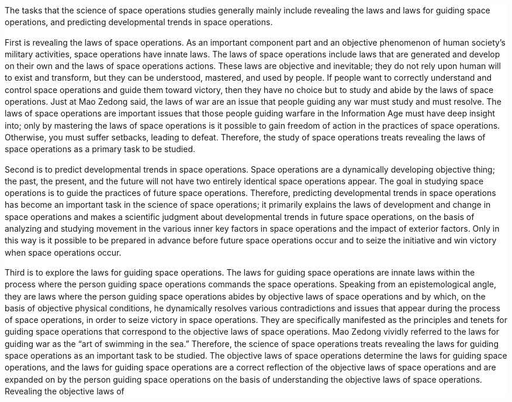 The tasks that the science of space operations studies generally mainly include revealing the laws and laws for guiding
space operations, and predicting developmental trends in space operations.

First is revealing the laws of space operations. As an important component part and an objective phenomenon of human
society’s military activities, space operations have innate laws. The laws of space operations include laws that are
generated and develop on their own and the laws of space operations actions. These laws are objective and inevitable;
they do not rely upon human will to exist and transform, but they can be understood, mastered, and used by people. If
people want to correctly understand and control space operations and guide them toward victory, then they have no choice
but to study and abide by the laws of space operations. Just at Mao Zedong said, the laws of war are an issue that
people guiding any war must study and must resolve. The laws of space operations are important issues that those people
guiding warfare in the Information Age must have deep insight into; only by mastering the laws of space operations is it
possible to gain freedom of action in the practices of space operations. Otherwise, you must suffer setbacks, leading to
defeat. Therefore, the study of space operations treats revealing the laws of space operations as a primary task to be
studied.

Second is to predict developmental trends in space operations. Space operations are a dynamically developing objective
thing; the past, the present, and the future will not have two entirely identical space operations appear. The goal in
studying space operations is to guide the practices of future space operations. Therefore, predicting developmental
trends in space operations has become an important task in the science of space operations; it primarily explains the
laws of development and change in space operations and makes a scientific judgment about developmental trends in future
space operations, on the basis of analyzing and studying movement in the various inner key factors in space operations
and the impact of exterior factors. Only in this way is it possible to be prepared in advance before future space
operations occur and to seize the initiative and win victory when space operations occur.

Third is to explore the laws for guiding space operations. The laws for guiding space operations are innate laws within
the process where the person guiding space operations commands the space operations. Speaking from an epistemological
angle, they are laws where the person guiding space operations abides by objective laws of space operations and by
which, on the basis of objective physical conditions, he dynamically resolves various contradictions and issues that
appear during the process of space operations, in order to seize victory in space operations. They are specifically
manifested as the principles and tenets for guiding space operations that correspond to the objective laws of space
operations. Mao Zedong vividly referred to the laws for guiding war as the “art of swimming in the sea.” Therefore, the
science of space operations treats revealing the laws for guiding space operations as an important task to be studied.
The objective laws of space operations determine the laws for guiding space operations, and the laws for guiding space
operations are a correct reflection of the objective laws of space operations and are expanded on by the person guiding
space operations on the basis of understanding the objective laws of space operations. Revealing the objective laws of